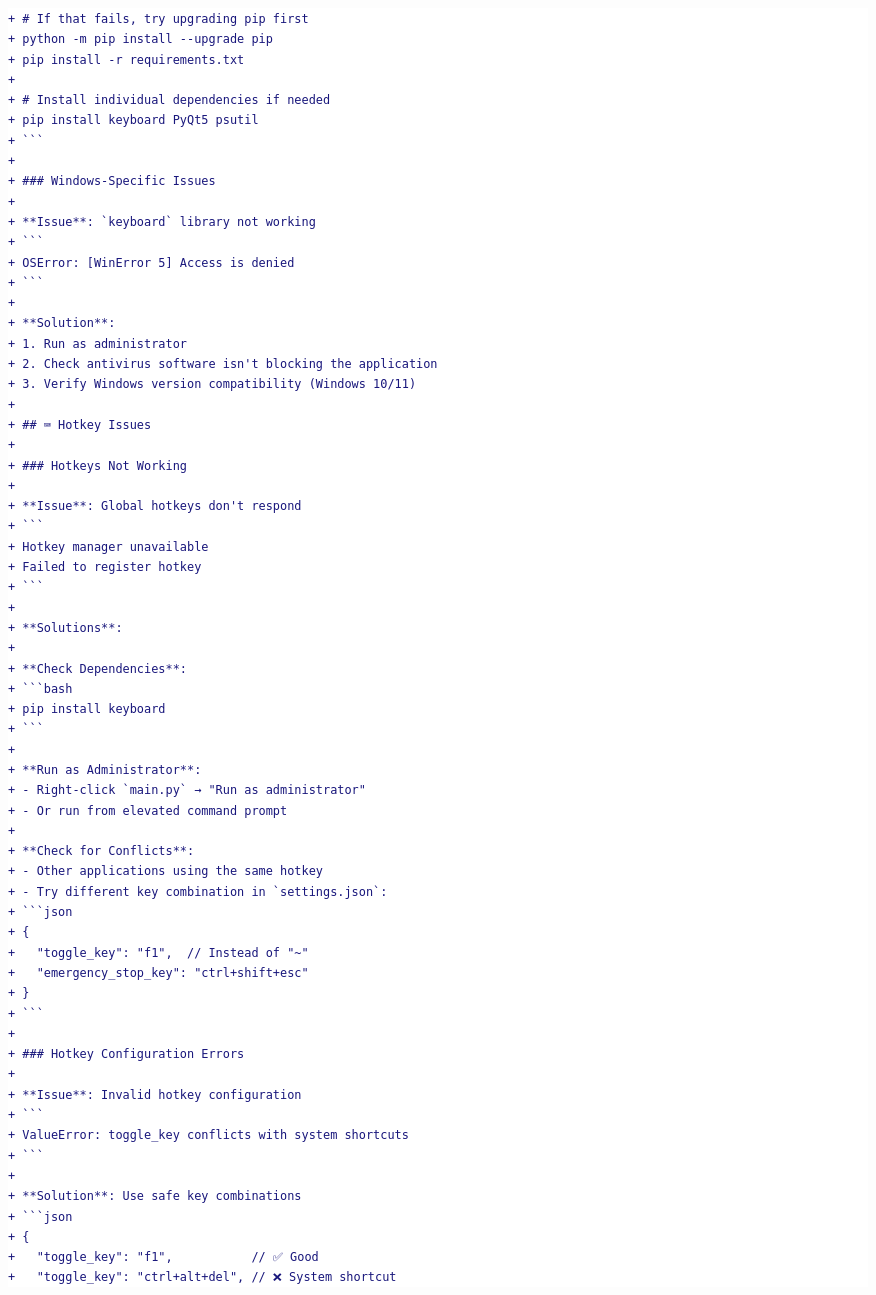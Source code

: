 ```diff
+ # If that fails, try upgrading pip first
+ python -m pip install --upgrade pip
+ pip install -r requirements.txt
+ 
+ # Install individual dependencies if needed
+ pip install keyboard PyQt5 psutil
+ ```
+ 
+ ### Windows-Specific Issues
+ 
+ **Issue**: `keyboard` library not working
+ ```
+ OSError: [WinError 5] Access is denied
+ ```
+ 
+ **Solution**:
+ 1. Run as administrator
+ 2. Check antivirus software isn't blocking the application
+ 3. Verify Windows version compatibility (Windows 10/11)
+ 
+ ## ⌨️ Hotkey Issues
+ 
+ ### Hotkeys Not Working
+ 
+ **Issue**: Global hotkeys don't respond
+ ```
+ Hotkey manager unavailable
+ Failed to register hotkey
+ ```
+ 
+ **Solutions**:
+ 
+ **Check Dependencies**:
+ ```bash
+ pip install keyboard
+ ```
+ 
+ **Run as Administrator**:
+ - Right-click `main.py` → "Run as administrator"
+ - Or run from elevated command prompt
+ 
+ **Check for Conflicts**:
+ - Other applications using the same hotkey
+ - Try different key combination in `settings.json`:
+ ```json
+ {
+   "toggle_key": "f1",  // Instead of "~"
+   "emergency_stop_key": "ctrl+shift+esc"
+ }
+ ```
+ 
+ ### Hotkey Configuration Errors
+ 
+ **Issue**: Invalid hotkey configuration
+ ```
+ ValueError: toggle_key conflicts with system shortcuts
+ ```
+ 
+ **Solution**: Use safe key combinations
+ ```json
+ {
+   "toggle_key": "f1",           // ✅ Good
+   "toggle_key": "ctrl+alt+del", // ❌ System shortcut
```